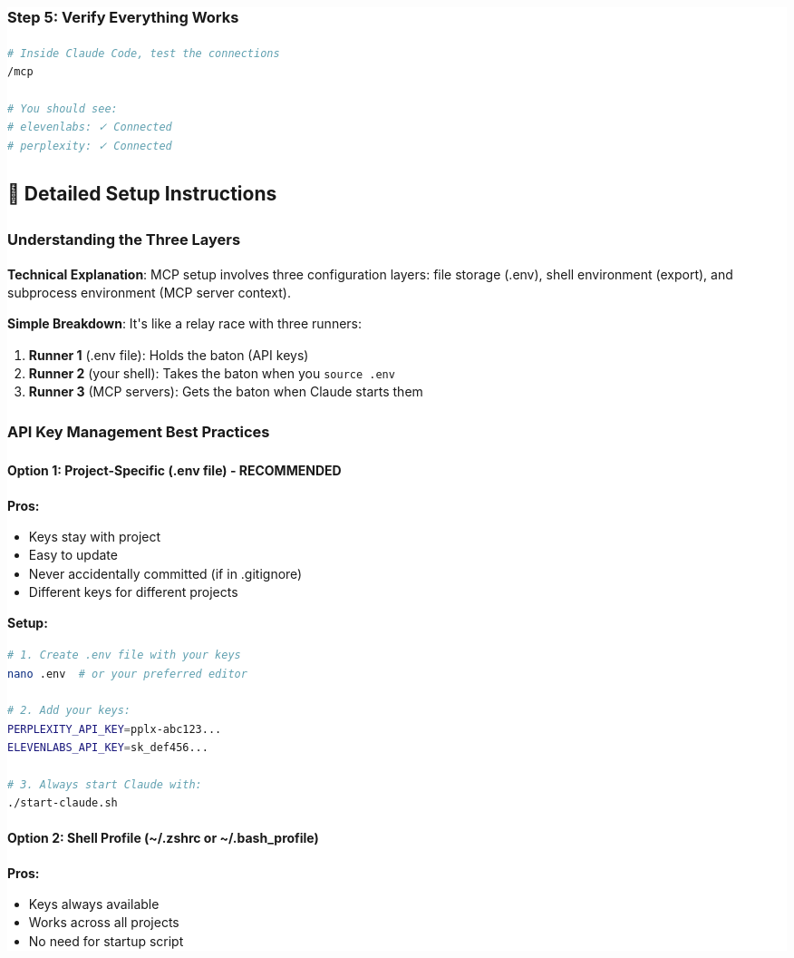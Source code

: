### Step 5: Verify Everything Works

```bash
# Inside Claude Code, test the connections
/mcp

# You should see:
# elevenlabs: ✓ Connected
# perplexity: ✓ Connected
```

## 🔧 Detailed Setup Instructions

### Understanding the Three Layers

**Technical Explanation**: MCP setup involves three configuration layers: file storage (.env), shell environment (export), and subprocess environment (MCP server context).

**Simple Breakdown**: It's like a relay race with three runners:
1. **Runner 1** (.env file): Holds the baton (API keys)
2. **Runner 2** (your shell): Takes the baton when you `source .env`
3. **Runner 3** (MCP servers): Gets the baton when Claude starts them

### API Key Management Best Practices

#### Option 1: Project-Specific (.env file) - RECOMMENDED

**Pros:**
- Keys stay with project
- Easy to update
- Never accidentally committed (if in .gitignore)
- Different keys for different projects

**Setup:**
```bash
# 1. Create .env file with your keys
nano .env  # or your preferred editor

# 2. Add your keys:
PERPLEXITY_API_KEY=pplx-abc123...
ELEVENLABS_API_KEY=sk_def456...

# 3. Always start Claude with:
./start-claude.sh
```

#### Option 2: Shell Profile (~/.zshrc or ~/.bash_profile)

**Pros:**
- Keys always available
- Works across all projects
- No need for startup script
